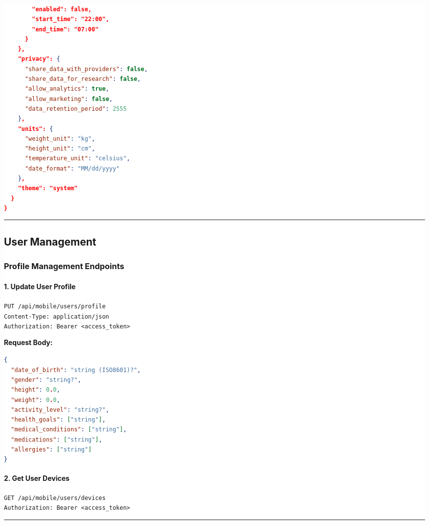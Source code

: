 ```json
        "enabled": false,
        "start_time": "22:00",
        "end_time": "07:00"
      }
    },
    "privacy": {
      "share_data_with_providers": false,
      "share_data_for_research": false,
      "allow_analytics": true,
      "allow_marketing": false,
      "data_retention_period": 2555
    },
    "units": {
      "weight_unit": "kg",
      "height_unit": "cm",
      "temperature_unit": "celsius",
      "date_format": "MM/dd/yyyy"
    },
    "theme": "system"
  }
}
```

---

## User Management

### Profile Management Endpoints

#### 1. Update User Profile
```
PUT /api/mobile/users/profile
Content-Type: application/json
Authorization: Bearer <access_token>
```

**Request Body:**
```json
{
  "date_of_birth": "string (ISO8601)?",
  "gender": "string?",
  "height": 0.0,
  "weight": 0.0,
  "activity_level": "string?",
  "health_goals": ["string"],
  "medical_conditions": ["string"],
  "medications": ["string"],
  "allergies": ["string"]
}
```

#### 2. Get User Devices
```
GET /api/mobile/users/devices
Authorization: Bearer <access_token>
```

---